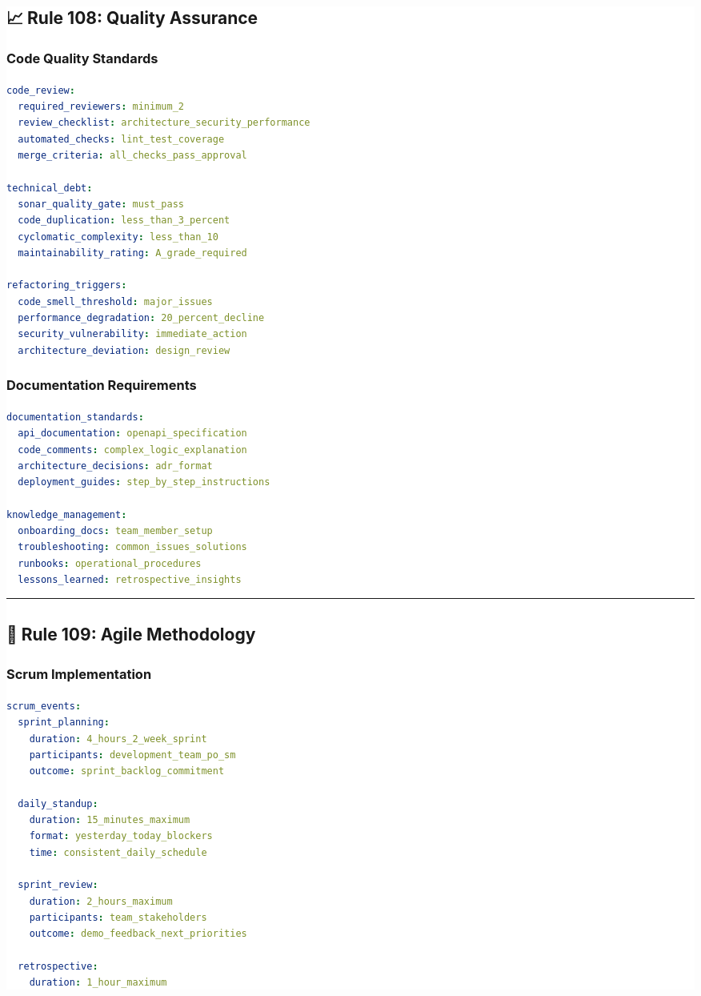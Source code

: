 
## 📈 Rule 108: Quality Assurance

### Code Quality Standards
```yaml
code_review:
  required_reviewers: minimum_2
  review_checklist: architecture_security_performance
  automated_checks: lint_test_coverage
  merge_criteria: all_checks_pass_approval

technical_debt:
  sonar_quality_gate: must_pass
  code_duplication: less_than_3_percent
  cyclomatic_complexity: less_than_10
  maintainability_rating: A_grade_required

refactoring_triggers:
  code_smell_threshold: major_issues
  performance_degradation: 20_percent_decline
  security_vulnerability: immediate_action
  architecture_deviation: design_review
```

### Documentation Requirements
```yaml
documentation_standards:
  api_documentation: openapi_specification
  code_comments: complex_logic_explanation
  architecture_decisions: adr_format
  deployment_guides: step_by_step_instructions

knowledge_management:
  onboarding_docs: team_member_setup
  troubleshooting: common_issues_solutions
  runbooks: operational_procedures
  lessons_learned: retrospective_insights
```

---

## 🔄 Rule 109: Agile Methodology

### Scrum Implementation
```yaml
scrum_events:
  sprint_planning:
    duration: 4_hours_2_week_sprint
    participants: development_team_po_sm
    outcome: sprint_backlog_commitment
    
  daily_standup:
    duration: 15_minutes_maximum
    format: yesterday_today_blockers
    time: consistent_daily_schedule
    
  sprint_review:
    duration: 2_hours_maximum  
    participants: team_stakeholders
    outcome: demo_feedback_next_priorities
    
  retrospective:
    duration: 1_hour_maximum
```